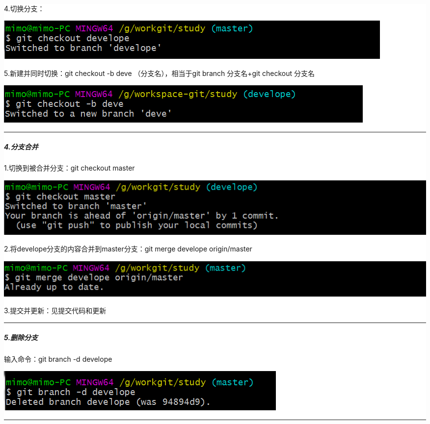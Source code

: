 4.切换分支：

![1578554464097](/document_image/1578554464097.png)

5.新建并同时切换：git checkout -b deve （分支名），相当于git branch 分支名+git checkout 分支名

![1578638518758](/document_image/1578638518758.png)

------

##### 4.分支合并

1.切换到被合并分支：git checkout master

![1578555138239](/document_image/1578555138239.png)

2.将develope分支的内容合并到master分支：git merge develope origin/master

![1578555187826](/document_image/1578555187826.png)

3.提交并更新：见提交代码和更新

------

##### 5.删除分支

输入命令：git branch -d develope

![1578563465096](/document_image/1578563465096.png)

------

